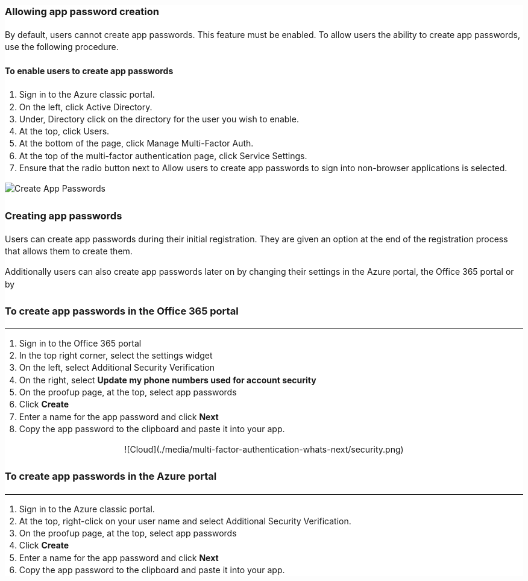 ### <a name="allowing-app-password-creation"></a>Allowing app password creation
By default, users cannot create app passwords.  This feature must be enabled.  To allow users the ability to create app passwords, use the following procedure.

#### <a name="to-enable-users-to-create-app-passwords"></a>To enable users to create app passwords



1. Sign in to the Azure classic portal.
2. On the left, click Active Directory.
3. Under, Directory click on the directory for the user you wish to enable.
4. At the top, click Users.
5. At the bottom of the page, click Manage Multi-Factor Auth.  
6. At the top of the multi-factor authentication page, click Service Settings.
7. Ensure that the radio button next to Allow users to create app passwords to sign into non-browser applications is selected.


![Create App Passwords](./media/multi-factor-authentication-whats-next/trustedips3.png)

### <a name="creating-app-passwords"></a>Creating app passwords
Users can create app passwords during their initial registration.  They are given an option at the end of the registration process that allows them to create them.

Additionally users can also create app passwords later on by changing their settings in the Azure portal, the Office 365 portal or by

### <a name="to-create-app-passwords-in-the-office-365-portal"></a>To create app passwords in the Office 365 portal
--------------------------------------------------------------------------------


1. Sign in to the Office 365 portal
2. In the top right corner, select the settings widget
3. On the left, select Additional Security Verification
4. On the right, select **Update my phone numbers used for account security**
5. On the proofup page, at the top, select app passwords
6. Click **Create**
7. Enter a name for the app password and click **Next**
8. Copy the app password to the clipboard and paste it into your app.

<center>![Cloud](./media/multi-factor-authentication-whats-next/security.png)</center>


### <a name="to-create-app-passwords-in-the-azure-portal"></a>To create app passwords in the Azure portal
--------------------------------------------------------------------------------
1. Sign in to the Azure classic portal.
3. At the top, right-click on your user name and select Additional Security Verification.
5. On the proofup page, at the top, select app passwords
6. Click **Create**
7. Enter a name for the app password and click **Next**
8. Copy the app password to the clipboard and paste it into your app.
